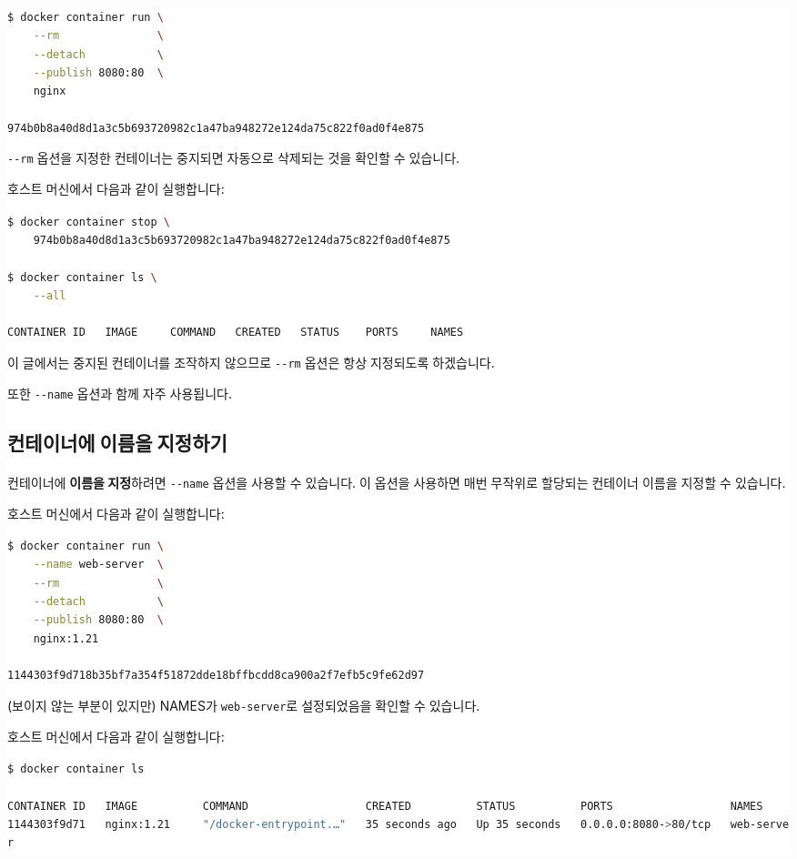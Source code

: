 ```bash
$ docker container run \
    --rm               \
    --detach           \
    --publish 8080:80  \
    nginx

974b0b8a40d8d1a3c5b693720982c1a47ba948272e124da75c822f0ad0f4e875
```

`--rm` 옵션을 지정한 컨테이너는 중지되면 자동으로 삭제되는 것을 확인할 수 있습니다.

호스트 머신에서 다음과 같이 실행합니다:

```bash
$ docker container stop \
    974b0b8a40d8d1a3c5b693720982c1a47ba948272e124da75c822f0ad0f4e875
    
$ docker container ls \
    --all
    
CONTAINER ID   IMAGE     COMMAND   CREATED   STATUS    PORTS     NAMES
```

이 글에서는 중지된 컨테이너를 조작하지 않으므로 `--rm` 옵션은 항상 지정되도록 하겠습니다.

또한 `--name` 옵션과 함께 자주 사용됩니다.


## 컨테이너에 이름을 지정하기

컨테이너에 **이름을 지정**하려면 `--name` 옵션을 사용할 수 있습니다. 이 옵션을 사용하면 매번 무작위로 할당되는 컨테이너 이름을 지정할 수 있습니다.

호스트 머신에서 다음과 같이 실행합니다:

```bash
$ docker container run \
    --name web-server  \
    --rm               \
    --detach           \
    --publish 8080:80  \
    nginx:1.21

1144303f9d718b35bf7a354f51872dde18bffbcdd8ca900a2f7efb5c9fe62d97
```

(보이지 않는 부분이 있지만) NAMES가 `web-server`로 설정되었음을 확인할 수 있습니다.

호스트 머신에서 다음과 같이 실행합니다:

```bash
$ docker container ls

CONTAINER ID   IMAGE          COMMAND                  CREATED          STATUS          PORTS                  NAMES
1144303f9d71   nginx:1.21     "/docker-entrypoint.…"   35 seconds ago   Up 35 seconds   0.0.0.0:8080->80/tcp   web-server
```
